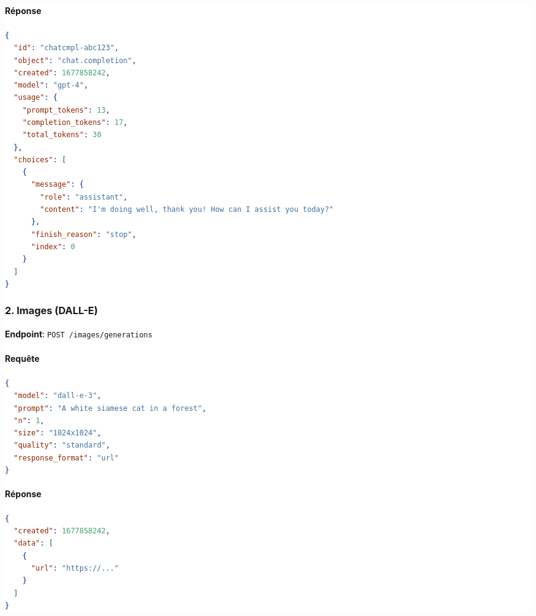 #### Réponse
```json
{
  "id": "chatcmpl-abc123",
  "object": "chat.completion",
  "created": 1677858242,
  "model": "gpt-4",
  "usage": {
    "prompt_tokens": 13,
    "completion_tokens": 17,
    "total_tokens": 30
  },
  "choices": [
    {
      "message": {
        "role": "assistant",
        "content": "I'm doing well, thank you! How can I assist you today?"
      },
      "finish_reason": "stop",
      "index": 0
    }
  ]
}
```

### 2. Images (DALL-E)
**Endpoint**: `POST /images/generations`

#### Requête
```json
{
  "model": "dall-e-3",
  "prompt": "A white siamese cat in a forest",
  "n": 1,
  "size": "1024x1024",
  "quality": "standard",
  "response_format": "url"
}
```

#### Réponse
```json
{
  "created": 1677858242,
  "data": [
    {
      "url": "https://..."
    }
  ]
}
```
